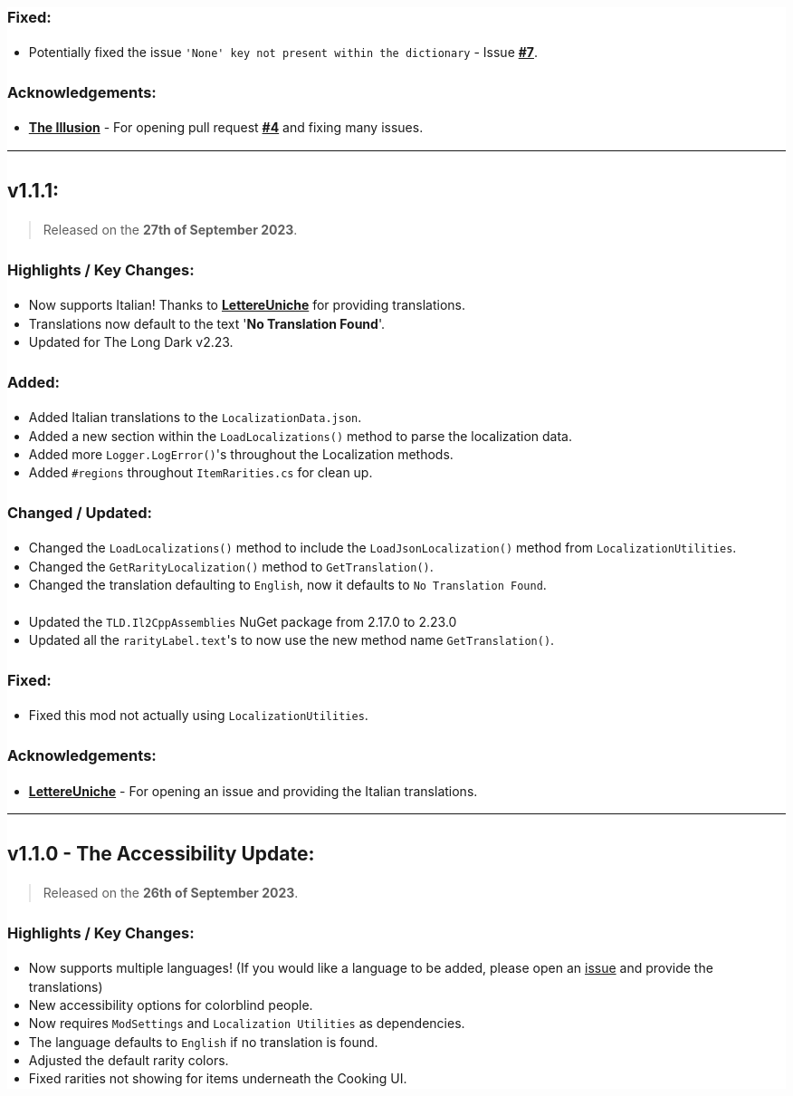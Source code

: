 ### Fixed:
- Potentially fixed the issue `'None' key not present within the dictionary` - Issue [**#7**](https://github.com/Deaadman/ItemRarities/issues/7).

### Acknowledgements:
- [**The Illusion**](https://github.com/Arkhorse) - For opening pull request [**#4**](https://github.com/Deaadman/ItemRarities/pull/4) and fixing many issues.

---

## v1.1.1:

> Released on the **27th of September 2023**.

### Highlights / Key Changes:
- Now supports Italian! Thanks to [**LettereUniche**](https://github.com/LettereUniche) for providing translations.
- Translations now default to the text '**No Translation Found**'.
- Updated for The Long Dark v2.23.

### Added:
- Added Italian translations to the `LocalizationData.json`.
- Added a new section within the `LoadLocalizations()` method to parse the localization data.
- Added more `Logger.LogError()`'s throughout the Localization methods.
- Added `#regions` throughout `ItemRarities.cs` for clean up.

### Changed / Updated:
- Changed the `LoadLocalizations()` method to include the `LoadJsonLocalization()` method from `LocalizationUtilities`.
- Changed the `GetRarityLocalization()` method to `GetTranslation()`.
- Changed the translation defaulting to `English`, now it defaults to `No Translation Found`.
<br></br>
- Updated the `TLD.Il2CppAssemblies` NuGet package from 2.17.0 to 2.23.0
- Updated all the `rarityLabel.text`'s to now use the new method name `GetTranslation()`.

### Fixed:
- Fixed this mod not actually using `LocalizationUtilities`.

### Acknowledgements:
- [**LettereUniche**](https://github.com/LettereUniche) - For opening an issue and providing the Italian translations.

---

## v1.1.0 - The Accessibility Update:

> Released on the **26th of September 2023**.

### Highlights / Key Changes:
- Now supports multiple languages! (If you would like a language to be added, please open an [issue](https://github.com/Deaadman/ItemRarities/issues) and provide the translations)
- New accessibility options for colorblind people.
- Now requires `ModSettings` and `Localization Utilities` as dependencies.
- The language defaults to `English` if no translation is found.
- Adjusted the default rarity colors.
- Fixed rarities not showing for items underneath the Cooking UI.
